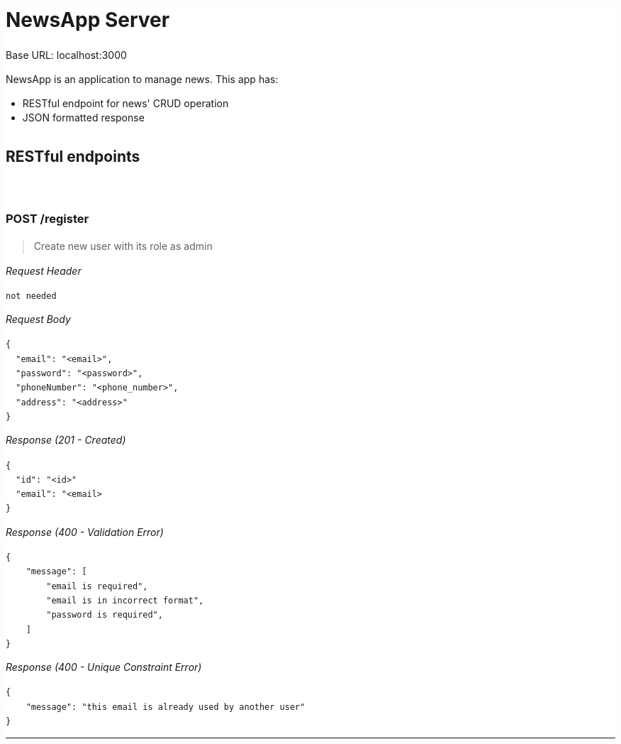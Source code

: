 # NewsApp Server

Base URL: localhost:3000

NewsApp is an application to manage news. This app has: 
* RESTful endpoint for news' CRUD operation
* JSON formatted response

## RESTful endpoints
&nbsp;

### POST /register

> Create new user with its role as admin

_Request Header_
```
not needed
```

_Request Body_
```
{
  "email": "<email>",
  "password": "<password>",
  "phoneNumber": "<phone_number>",
  "address": "<address>"
}
```
_Response (201 - Created)_
```
{
  "id": "<id>"
  "email": "<email>
}
```

_Response (400 - Validation Error)_
```
{
    "message": [
        "email is required",
        "email is in incorrect format",
        "password is required",
    ]
}
```

_Response (400 - Unique Constraint Error)_
```
{
    "message": "this email is already used by another user"
}
```
----
